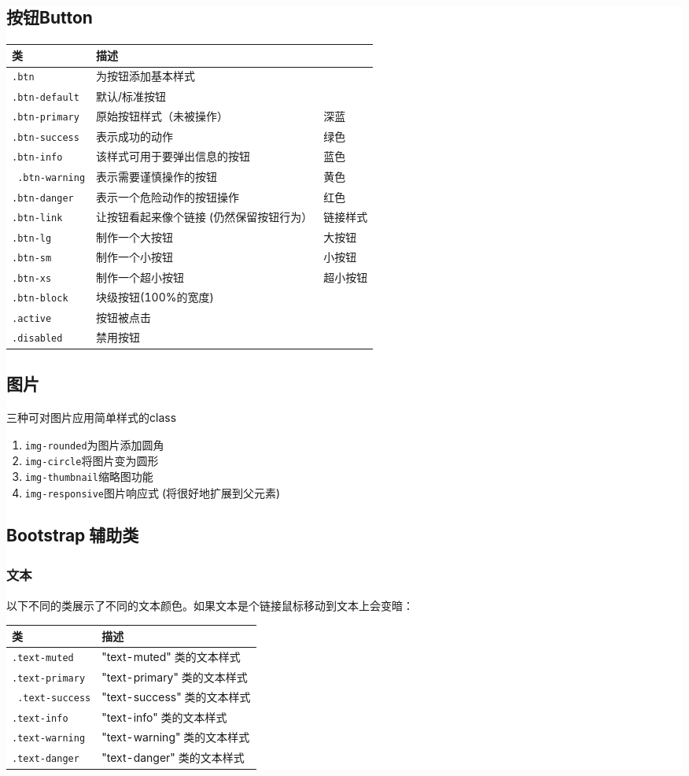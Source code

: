 ## 按钮Button

| 类           | 描述                                     |          |
| :----------- | :--------------------------------------- | -------- |
|` .btn        ` | 为按钮添加基本样式                       |          |
| `.btn-default `| 默认/标准按钮                            |          |
| `.btn-primary `| 原始按钮样式（未被操作）                 | 深蓝     |
| `.btn-success` | 表示成功的动作                           | 绿色     |
|` .btn-info   ` | 该样式可用于要弹出信息的按钮             | 蓝色     |
|` .btn-warning` | 表示需要谨慎操作的按钮                   | 黄色     |
|` .btn-danger ` | 表示一个危险动作的按钮操作               | 红色     |
|` .btn-link   ` | 让按钮看起来像个链接 (仍然保留按钮行为） | 链接样式 |
| `.btn-lg     ` | 制作一个大按钮                           | 大按钮   |
| `.btn-sm     ` | 制作一个小按钮                           | 小按钮   |
|` .btn-xs     ` | 制作一个超小按钮                         | 超小按钮 |
| `.btn-block  ` | 块级按钮(100%的宽度)                     |          |
|` .active    `  | 按钮被点击                               |          |
|`.disabled  ` | 禁用按钮                                 |          |



## 图片

三种可对图片应用简单样式的class

1. `img-rounded`为图片添加圆角
2. `img-circle`将图片变为圆形 
3. `img-thumbnail`缩略图功能
4. `img-responsive`图片响应式 (将很好地扩展到父元素)



## Bootstrap 辅助类

### 文本

以下不同的类展示了不同的文本颜色。如果文本是个链接鼠标移动到文本上会变暗：

| 类            | 描述                        |
| :------------ | :-------------------------- |
| `.text-muted  ` | "text-muted" 类的文本样式   |
|` .text-primary `| "text-primary" 类的文本样式 |
|` .text-success` | "text-success" 类的文本样式 |
| `.text-info   ` | "text-info" 类的文本样式    |
| `.text-warning` | "text-warning" 类的文本样式 |
| `.text-danger ` | "text-danger" 类的文本样式  |
